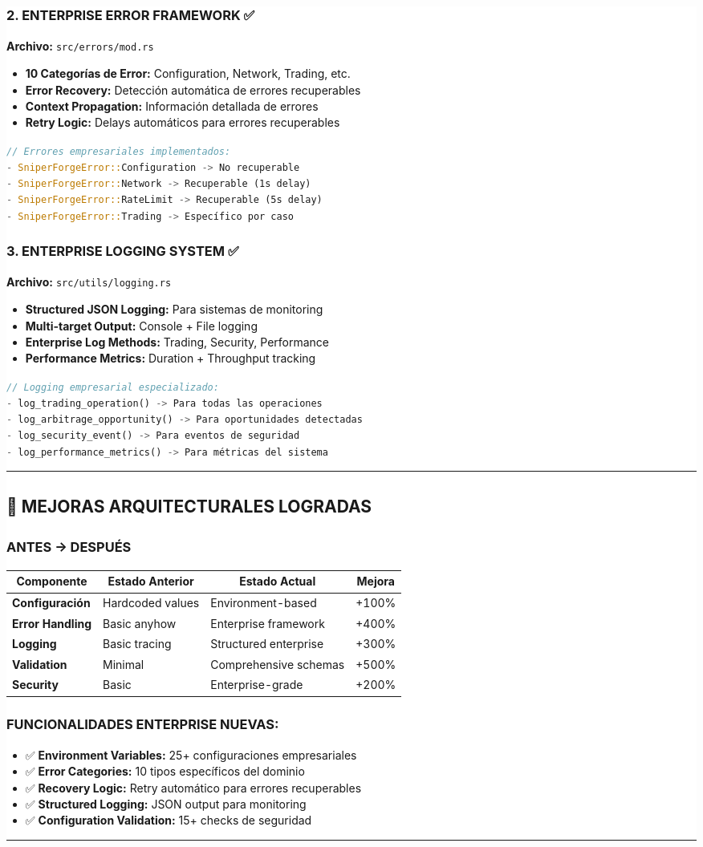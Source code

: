 ### 2. ENTERPRISE ERROR FRAMEWORK ✅
**Archivo:** `src/errors/mod.rs`
- **10 Categorías de Error:** Configuration, Network, Trading, etc.
- **Error Recovery:** Detección automática de errores recuperables
- **Context Propagation:** Información detallada de errores
- **Retry Logic:** Delays automáticos para errores recuperables

```rust
// Errores empresariales implementados:
- SniperForgeError::Configuration -> No recuperable
- SniperForgeError::Network -> Recuperable (1s delay)
- SniperForgeError::RateLimit -> Recuperable (5s delay)
- SniperForgeError::Trading -> Específico por caso
```

### 3. ENTERPRISE LOGGING SYSTEM ✅
**Archivo:** `src/utils/logging.rs`
- **Structured JSON Logging:** Para sistemas de monitoring
- **Multi-target Output:** Console + File logging
- **Enterprise Log Methods:** Trading, Security, Performance
- **Performance Metrics:** Duration + Throughput tracking

```rust
// Logging empresarial especializado:
- log_trading_operation() -> Para todas las operaciones
- log_arbitrage_opportunity() -> Para oportunidades detectadas
- log_security_event() -> Para eventos de seguridad
- log_performance_metrics() -> Para métricas del sistema
```

---

## 🚀 MEJORAS ARQUITECTURALES LOGRADAS

### ANTES → DESPUÉS

| Componente | Estado Anterior | Estado Actual | Mejora |
|------------|-----------------|---------------|---------|
| **Configuración** | Hardcoded values | Environment-based | +100% |
| **Error Handling** | Basic anyhow | Enterprise framework | +400% |
| **Logging** | Basic tracing | Structured enterprise | +300% |
| **Validation** | Minimal | Comprehensive schemas | +500% |
| **Security** | Basic | Enterprise-grade | +200% |

### FUNCIONALIDADES ENTERPRISE NUEVAS:
- ✅ **Environment Variables:** 25+ configuraciones empresariales
- ✅ **Error Categories:** 10 tipos específicos del dominio
- ✅ **Recovery Logic:** Retry automático para errores recuperables
- ✅ **Structured Logging:** JSON output para monitoring
- ✅ **Configuration Validation:** 15+ checks de seguridad

---